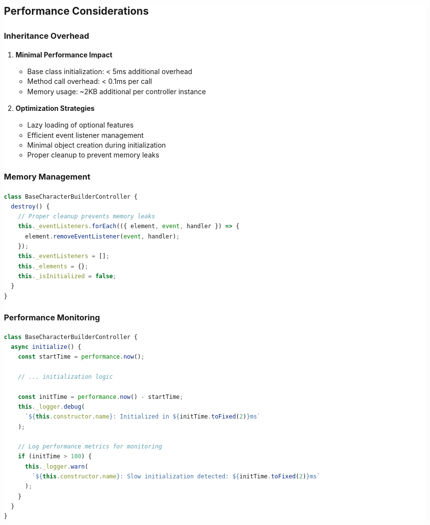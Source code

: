 ## Performance Considerations

### Inheritance Overhead

1. **Minimal Performance Impact**
   - Base class initialization: < 5ms additional overhead
   - Method call overhead: < 0.1ms per call
   - Memory usage: ~2KB additional per controller instance

2. **Optimization Strategies**
   - Lazy loading of optional features
   - Efficient event listener management
   - Minimal object creation during initialization
   - Proper cleanup to prevent memory leaks

### Memory Management

```javascript
class BaseCharacterBuilderController {
  destroy() {
    // Proper cleanup prevents memory leaks
    this._eventListeners.forEach(({ element, event, handler }) => {
      element.removeEventListener(event, handler);
    });
    this._eventListeners = [];
    this._elements = {};
    this._isInitialized = false;
  }
}
```

### Performance Monitoring

```javascript
class BaseCharacterBuilderController {
  async initialize() {
    const startTime = performance.now();

    // ... initialization logic

    const initTime = performance.now() - startTime;
    this._logger.debug(
      `${this.constructor.name}: Initialized in ${initTime.toFixed(2)}ms`
    );

    // Log performance metrics for monitoring
    if (initTime > 100) {
      this._logger.warn(
        `${this.constructor.name}: Slow initialization detected: ${initTime.toFixed(2)}ms`
      );
    }
  }
}
```
